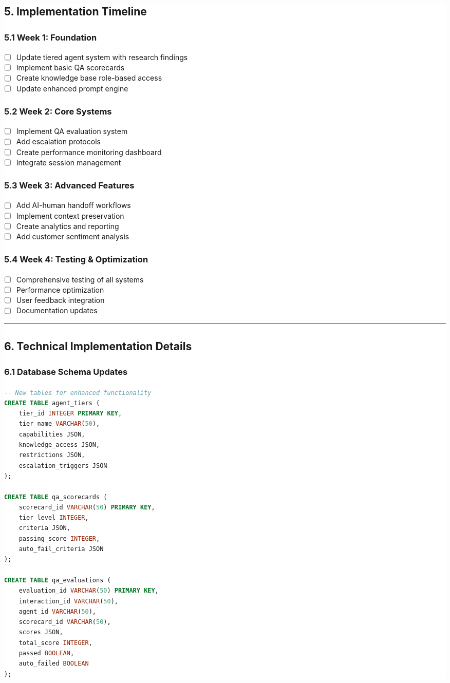 
## 5. Implementation Timeline

### 5.1 Week 1: Foundation
- [ ] Update tiered agent system with research findings
- [ ] Implement basic QA scorecards
- [ ] Create knowledge base role-based access
- [ ] Update enhanced prompt engine

### 5.2 Week 2: Core Systems
- [ ] Implement QA evaluation system
- [ ] Add escalation protocols
- [ ] Create performance monitoring dashboard
- [ ] Integrate session management

### 5.3 Week 3: Advanced Features
- [ ] Add AI-human handoff workflows
- [ ] Implement context preservation
- [ ] Create analytics and reporting
- [ ] Add customer sentiment analysis

### 5.4 Week 4: Testing & Optimization
- [ ] Comprehensive testing of all systems
- [ ] Performance optimization
- [ ] User feedback integration
- [ ] Documentation updates

---

## 6. Technical Implementation Details

### 6.1 Database Schema Updates
```sql
-- New tables for enhanced functionality
CREATE TABLE agent_tiers (
    tier_id INTEGER PRIMARY KEY,
    tier_name VARCHAR(50),
    capabilities JSON,
    knowledge_access JSON,
    restrictions JSON,
    escalation_triggers JSON
);

CREATE TABLE qa_scorecards (
    scorecard_id VARCHAR(50) PRIMARY KEY,
    tier_level INTEGER,
    criteria JSON,
    passing_score INTEGER,
    auto_fail_criteria JSON
);

CREATE TABLE qa_evaluations (
    evaluation_id VARCHAR(50) PRIMARY KEY,
    interaction_id VARCHAR(50),
    agent_id VARCHAR(50),
    scorecard_id VARCHAR(50),
    scores JSON,
    total_score INTEGER,
    passed BOOLEAN,
    auto_failed BOOLEAN
);
```